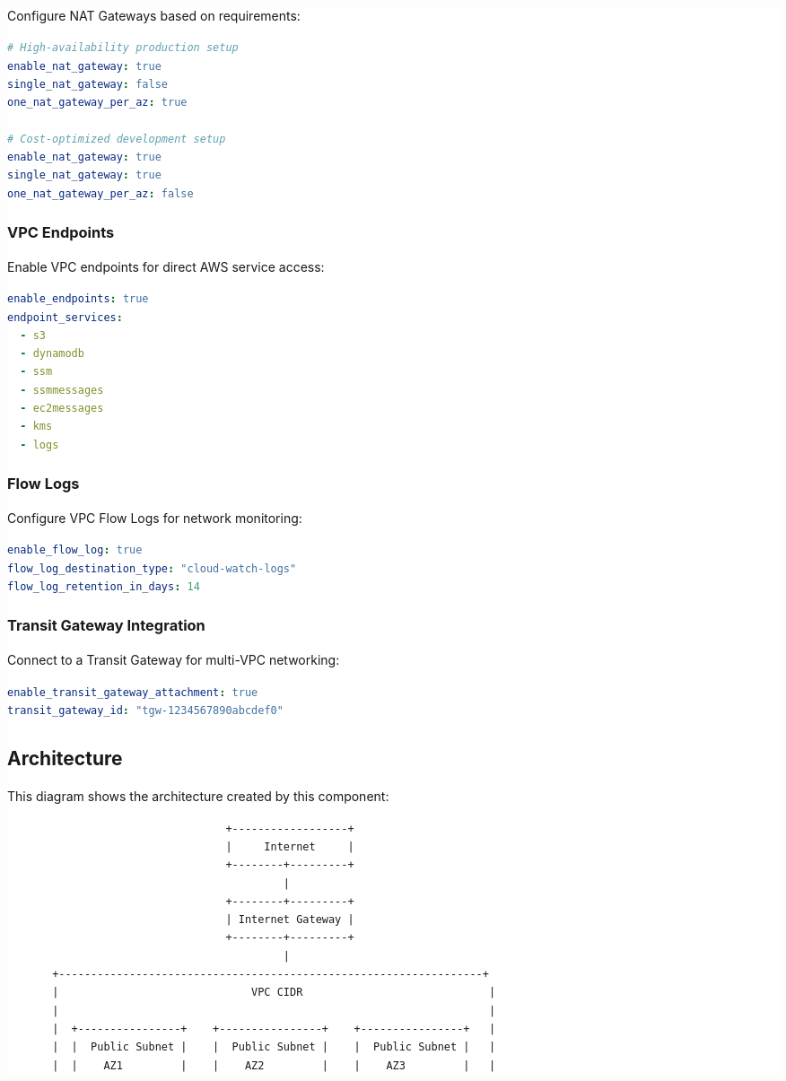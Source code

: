 Configure NAT Gateways based on requirements:

```yaml
# High-availability production setup
enable_nat_gateway: true
single_nat_gateway: false
one_nat_gateway_per_az: true

# Cost-optimized development setup
enable_nat_gateway: true
single_nat_gateway: true
one_nat_gateway_per_az: false
```

### VPC Endpoints

Enable VPC endpoints for direct AWS service access:

```yaml
enable_endpoints: true
endpoint_services:
  - s3
  - dynamodb
  - ssm
  - ssmmessages
  - ec2messages
  - kms
  - logs
```

### Flow Logs

Configure VPC Flow Logs for network monitoring:

```yaml
enable_flow_log: true
flow_log_destination_type: "cloud-watch-logs"
flow_log_retention_in_days: 14
```

### Transit Gateway Integration

Connect to a Transit Gateway for multi-VPC networking:

```yaml
enable_transit_gateway_attachment: true
transit_gateway_id: "tgw-1234567890abcdef0"
```

## Architecture

This diagram shows the architecture created by this component:

```
                                  +------------------+
                                  |     Internet     |
                                  +--------+---------+
                                           |
                                  +--------+---------+
                                  | Internet Gateway |
                                  +--------+---------+
                                           |
       +------------------------------------------------------------------+
       |                              VPC CIDR                             |
       |                                                                   |
       |  +----------------+    +----------------+    +----------------+   |
       |  |  Public Subnet |    |  Public Subnet |    |  Public Subnet |   |
       |  |    AZ1         |    |    AZ2         |    |    AZ3         |   |
```